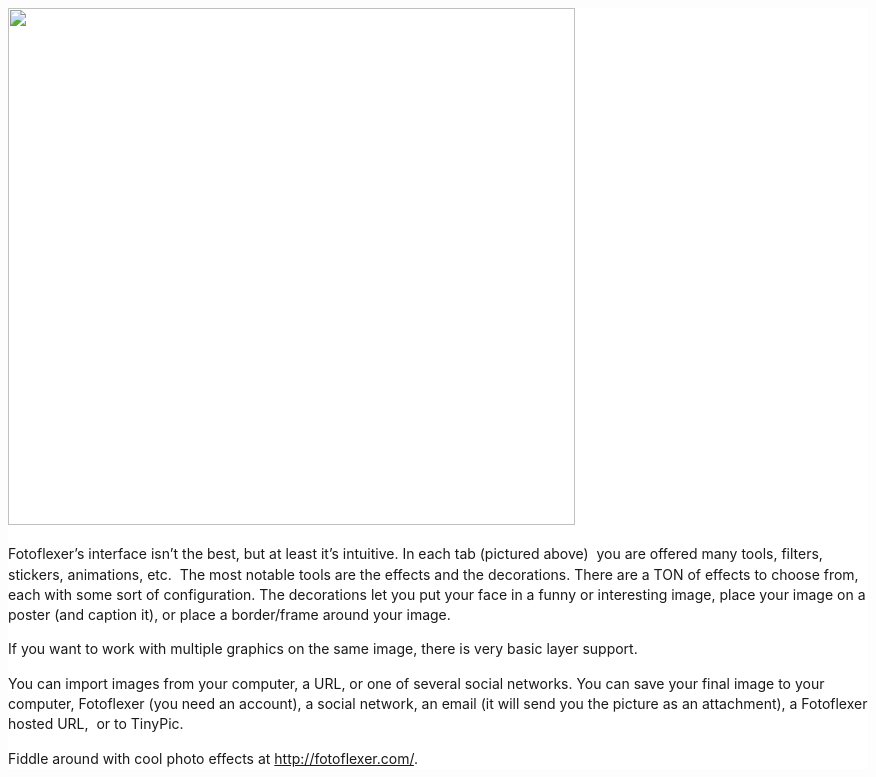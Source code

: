   <a href="/wp-content/uploads/2011/07/Fotoflexer.png"><img class="aligncenter size-full wp-image-2041" title="Fotoflexer" src="/wp-content/uploads/2011/07/Fotoflexer.png" alt="" width="567" height="517" srcset="/wp-content/uploads/2011/07/Fotoflexer.png 630w, /wp-content/uploads/2011/07/Fotoflexer-300x273.png 300w, /wp-content/uploads/2011/07/Fotoflexer-180x164.png 180w, /wp-content/uploads/2011/07/Fotoflexer-360x328.png 360w" sizes="(max-width: 567px) 100vw, 567px" /></a>
</h1>

<p style="text-align: left;">
  Fotoflexer&#8217;s interface isn&#8217;t the best, but at least it&#8217;s intuitive. In each tab (pictured above)  you are offered many tools, filters, stickers, animations, etc.  The most notable tools are the effects and the decorations. There are a TON of effects to choose from, each with some sort of configuration. The decorations let you put your face in a funny or interesting image, place your image on a poster (and caption it), or place a border/frame around your image.
</p>

<p style="text-align: left;">
  If you want to work with multiple graphics on the same image, there is very basic layer support.
</p>

<p style="text-align: left;">
  You can import images from your computer, a URL, or one of several social networks. You can save your final image to your computer, Fotoflexer (you need an account), a social network, an email (it will send you the picture as an attachment), a Fotoflexer hosted URL,  or to TinyPic.
</p>

<p style="text-align: left;">
  Fiddle around with cool photo effects at <a title="http://fotoflexer.com/" href="http://fotoflexer.com/" target="_blank">http://fotoflexer.com/</a>.
</p>
